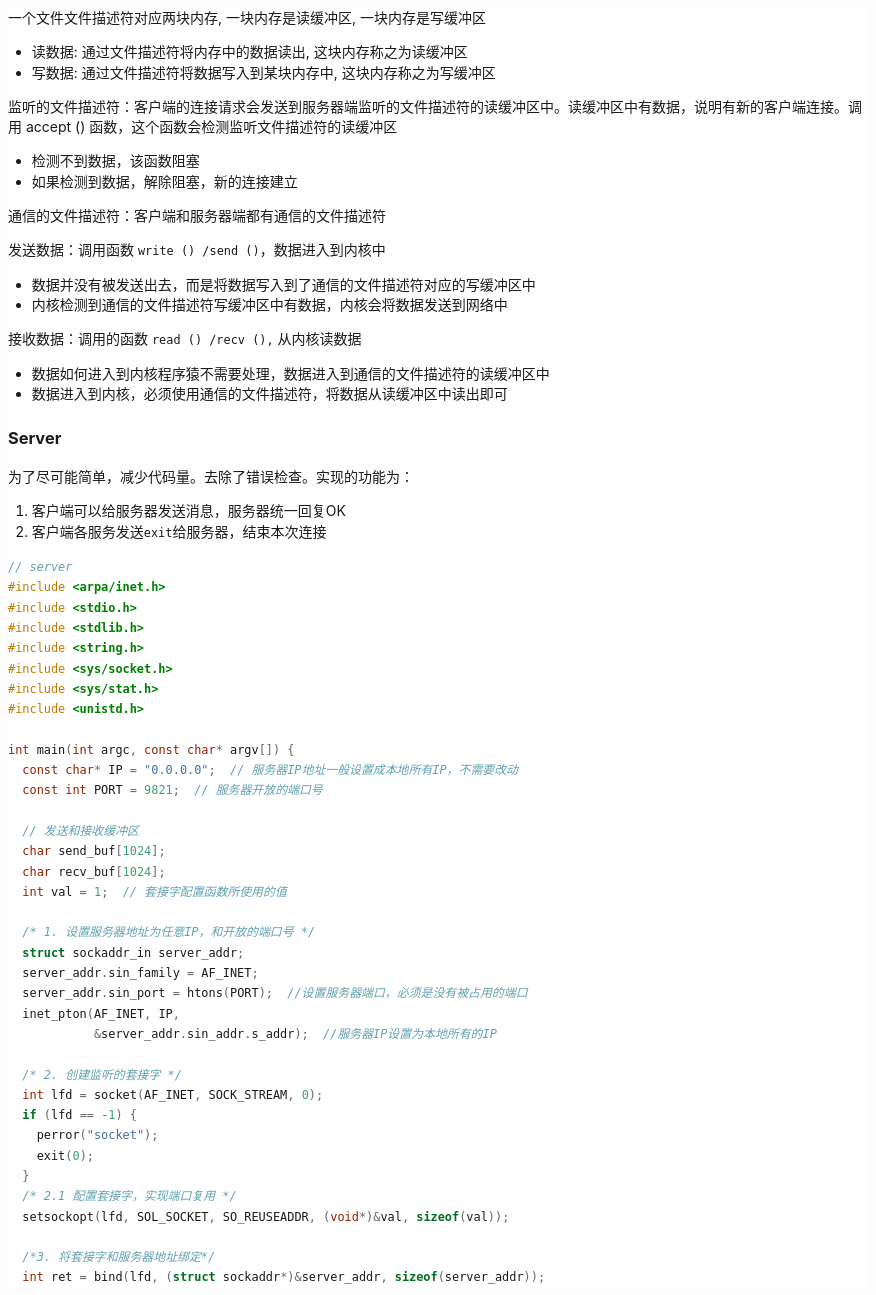 

一个文件文件描述符对应两块内存, 一块内存是读缓冲区, 一块内存是写缓冲区

- 读数据: 通过文件描述符将内存中的数据读出, 这块内存称之为读缓冲区
- 写数据: 通过文件描述符将数据写入到某块内存中, 这块内存称之为写缓冲区

监听的文件描述符：客户端的连接请求会发送到服务器端监听的文件描述符的读缓冲区中。读缓冲区中有数据，说明有新的客户端连接。调用 accept () 函数，这个函数会检测监听文件描述符的读缓冲区

- 检测不到数据，该函数阻塞
- 如果检测到数据，解除阻塞，新的连接建立

通信的文件描述符：客户端和服务器端都有通信的文件描述符

发送数据：调用函数 `write () /send ()`，数据进入到内核中

- 数据并没有被发送出去，而是将数据写入到了通信的文件描述符对应的写缓冲区中
- 内核检测到通信的文件描述符写缓冲区中有数据，内核会将数据发送到网络中

接收数据：调用的函数 `read () /recv (),` 从内核读数据

- 数据如何进入到内核程序猿不需要处理，数据进入到通信的文件描述符的读缓冲区中
- 数据进入到内核，必须使用通信的文件描述符，将数据从读缓冲区中读出即可



### Server

为了尽可能简单，减少代码量。去除了错误检查。实现的功能为：

1. 客户端可以给服务器发送消息，服务器统一回复OK
2. 客户端各服务发送`exit`给服务器，结束本次连接

```c
// server
#include <arpa/inet.h>
#include <stdio.h>
#include <stdlib.h>
#include <string.h>
#include <sys/socket.h>
#include <sys/stat.h>
#include <unistd.h>

int main(int argc, const char* argv[]) {
  const char* IP = "0.0.0.0";  // 服务器IP地址一般设置成本地所有IP，不需要改动
  const int PORT = 9821;  // 服务器开放的端口号

  // 发送和接收缓冲区
  char send_buf[1024];
  char recv_buf[1024];
  int val = 1;  // 套接字配置函数所使用的值

  /* 1. 设置服务器地址为任意IP，和开放的端口号 */
  struct sockaddr_in server_addr;
  server_addr.sin_family = AF_INET;
  server_addr.sin_port = htons(PORT);  //设置服务器端口，必须是没有被占用的端口
  inet_pton(AF_INET, IP,
            &server_addr.sin_addr.s_addr);  //服务器IP设置为本地所有的IP

  /* 2. 创建监听的套接字 */
  int lfd = socket(AF_INET, SOCK_STREAM, 0);
  if (lfd == -1) {
    perror("socket");
    exit(0);
  }
  /* 2.1 配置套接字，实现端口复用 */
  setsockopt(lfd, SOL_SOCKET, SO_REUSEADDR, (void*)&val, sizeof(val));

  /*3. 将套接字和服务器地址绑定*/
  int ret = bind(lfd, (struct sockaddr*)&server_addr, sizeof(server_addr));
```